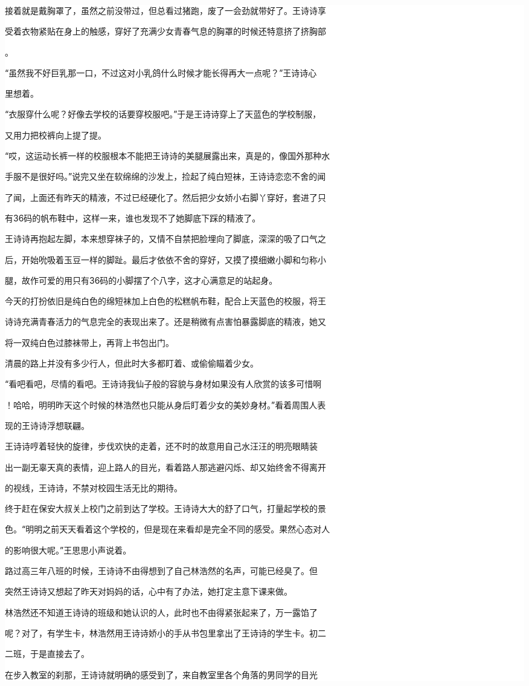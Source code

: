 接着就是戴胸罩了，虽然之前没带过，但总看过猪跑，废了一会劲就带好了。王诗诗享

受着衣物紧贴在身上的触感，穿好了充满少女青春气息的胸罩的时候还特意挤了挤胸部

。

“虽然我不好巨乳那一口，不过这对小乳鸽什么时候才能长得再大一点呢？”王诗诗心

里想着。

“衣服穿什么呢？好像去学校的话要穿校服吧。”于是王诗诗穿上了天蓝色的学校制服，

又用力把校裤向上提了提。

“哎，这运动长裤一样的校服根本不能把王诗诗的美腿展露出来，真是的，像国外那种水

手服不是很好吗。”说完又坐在软绵绵的沙发上，捡起了纯白短袜，王诗诗恋恋不舍的闻

了闻，上面还有昨天的精液，不过已经硬化了。然后把少女娇小右脚丫穿好，套进了只

有36码的帆布鞋中，这样一来，谁也发现不了她脚底下踩的精液了。

王诗诗再抱起左脚，本来想穿袜子的，又情不自禁把脸埋向了脚底，深深的吸了口气之

后，开始吮吸着玉豆一样的脚趾。最后才依依不舍的穿好，又摸了摸细嫩小脚和匀称小

腿，故作可爱的用只有36码的小脚摆了个八字，这才心满意足的站起身。

今天的打扮依旧是纯白色的绵短袜加上白色的松糕帆布鞋，配合上天蓝色的校服，将王

诗诗充满青春活力的气息完全的表现出来了。还是稍微有点害怕暴露脚底的精液，她又

将一双纯白色过膝袜带上，再背上书包出门。

清晨的路上并没有多少行人，但此时大多都盯着、或偷偷瞄着少女。

“看吧看吧，尽情的看吧。王诗诗我仙子般的容貌与身材如果没有人欣赏的该多可惜啊

！哈哈，明明昨天这个时候的林浩然也只能从身后盯着少女的美妙身材。”看着周围人表

现的王诗诗浮想联翩。

王诗诗哼着轻快的旋律，步伐欢快的走着，还不时的故意用自己水汪汪的明亮眼睛装

出一副无辜天真的表情，迎上路人的目光，看着路人那逃避闪烁、却又始终舍不得离开

的视线，王诗诗，不禁对校园生活无比的期待。

终于赶在保安大叔关上校门之前到达了学校。王诗诗大大的舒了口气，打量起学校的景

色。“明明之前天天看着这个学校的，但是现在来看却是完全不同的感受。果然心态对人

的影响很大呢。”王思思小声说着。

路过高三年八班的时候，王诗诗不由得想到了自己林浩然的名声，可能已经臭了。但

突然王诗诗又想起了昨天对妈妈的话，心中有了办法，她打定主意下课来做。

林浩然还不知道王诗诗的班级和她认识的人，此时也不由得紧张起来了，万一露馅了

呢？对了，有学生卡，林浩然用王诗诗娇小的手从书包里拿出了王诗诗的学生卡。初二

二班，于是直接去了。

在步入教室的刹那，王诗诗就明确的感受到了，来自教室里各个角落的男同学的目光
